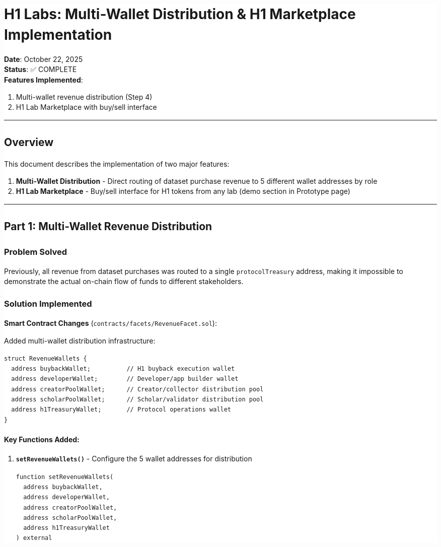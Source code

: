# H1 Labs: Multi-Wallet Distribution & H1 Marketplace Implementation

**Date**: October 22, 2025  
**Status**: ✅ COMPLETE  
**Features Implemented**: 
1. Multi-wallet revenue distribution (Step 4)
2. H1 Lab Marketplace with buy/sell interface

---

## Overview

This document describes the implementation of two major features:

1. **Multi-Wallet Distribution** - Direct routing of dataset purchase revenue to 5 different wallet addresses by role
2. **H1 Lab Marketplace** - Buy/sell interface for H1 tokens from any lab (demo section in Prototype page)

---

## Part 1: Multi-Wallet Revenue Distribution

### Problem Solved

Previously, all revenue from dataset purchases was routed to a single `protocolTreasury` address, making it impossible to demonstrate the actual on-chain flow of funds to different stakeholders.

### Solution Implemented

**Smart Contract Changes** (`contracts/facets/RevenueFacet.sol`):

Added multi-wallet distribution infrastructure:

```solidity
struct RevenueWallets {
  address buybackWallet;          // H1 buyback execution wallet
  address developerWallet;        // Developer/app builder wallet
  address creatorPoolWallet;      // Creator/collector distribution pool
  address scholarPoolWallet;      // Scholar/validator distribution pool
  address h1TreasuryWallet;       // Protocol operations wallet
}
```

#### Key Functions Added:

1. **`setRevenueWallets()`** - Configure the 5 wallet addresses for distribution
   ```solidity
   function setRevenueWallets(
     address buybackWallet,
     address developerWallet,
     address creatorPoolWallet,
     address scholarPoolWallet,
     address h1TreasuryWallet
   ) external
   ```
